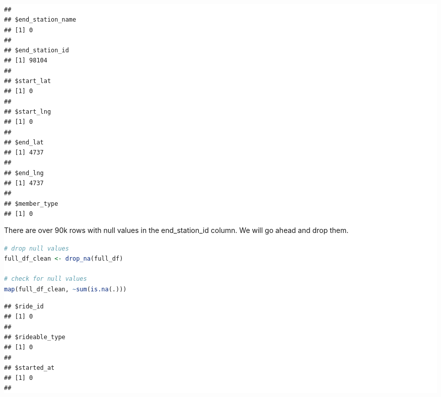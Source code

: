     ## 
    ## $end_station_name
    ## [1] 0
    ## 
    ## $end_station_id
    ## [1] 98104
    ## 
    ## $start_lat
    ## [1] 0
    ## 
    ## $start_lng
    ## [1] 0
    ## 
    ## $end_lat
    ## [1] 4737
    ## 
    ## $end_lng
    ## [1] 4737
    ## 
    ## $member_type
    ## [1] 0

There are over 90k rows with null values in the end\_station\_id column.
We will go ahead and drop them.

``` r
# drop null values
full_df_clean <- drop_na(full_df)

# check for null values
map(full_df_clean, ~sum(is.na(.)))
```

    ## $ride_id
    ## [1] 0
    ## 
    ## $rideable_type
    ## [1] 0
    ## 
    ## $started_at
    ## [1] 0
    ## 